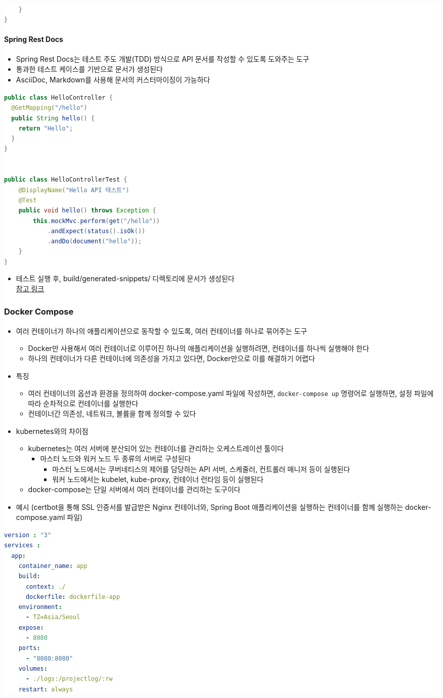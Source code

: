 ```java
    }
}
```

#### Spring Rest Docs
- Spring Rest Docs는 테스트 주도 개발(TDD) 방식으로 API 문서를 작성할 수 있도록 도와주는 도구
- 통과한 테스트 케이스를 기반으로 문서가 생성된다
- AsciiDoc, Markdown를 사용해 문서의 커스터마이징이 가능하다
```java
public class HelloController {
  @GetMapping("/hello")
  public String hello() {
    return "Hello";
  }
}


public class HelloControllerTest {
	@DisplayName("Hello API 테스트")
    @Test
    public void hello() throws Exception {
        this.mockMvc.perform(get("/hello"))
            .andExpect(status().isOk())
            .andDo(document("hello"));
    }
}
```
- 테스트 실행 후, build/generated-snippets/ 디렉토리에 문서가 생성된다  
[참고 링크](https://techblog.woowahan.com/2597/)

### Docker Compose
- 여러 컨테이너가 하나의 애플리케이션으로 동작할 수 있도록, 여러 컨테이너를 하나로 묶어주는 도구
  - Docker만 사용해서 여러 컨테이너로 이루어진 하나의 애플리케이션을 실행하려면, 컨테이너를 하나씩 실행해야 한다
  - 하나의 컨테이너가 다른 컨테이너에 의존성을 가지고 있다면, Docker만으로 이를 해결하기 어렵다
- 특징
  - 여러 컨테이너의 옵션과 환경을 정의하여 docker-compose.yaml 파일에 작성하면, `docker-compose up` 명령어로 실행하면, 설정 파일에 따라 순차적으로 컨테이너를 실행한다
  - 컨테이너간 의존성, 네트워크, 볼륨을 함께 정의할 수 있다
- kubernetes와의 차이점
  - kubernetes는 여러 서버에 분산되어 있는 컨테이너를 관리하는 오케스트레이션 툴이다
    - 마스터 노드와 워커 노드 두 종류의 서버로 구성된다
      - 마스터 노드에서는 쿠버네티스의 제어를 담당하는 API 서버, 스케줄러, 컨트롤러 매니저 등이 실행된다
      - 워커 노드에서는 kubelet, kube-proxy, 컨테이너 런타임 등이 실행된다
  - docker-compose는 단일 서버에서 여러 컨테이너를 관리하는 도구이다

- 예시 (certbot을 통해 SSL 인증서를 발급받은 Nginx 컨테이너와, Spring Boot 애플리케이션을 실행하는 컨테이너를 함께 실행하는 docker-compose.yaml 파일)
```yaml
version : "3"
services :
  app:
    container_name: app
    build:
      context: ./
      dockerfile: dockerfile-app
    environment:
      - TZ=Asia/Seoul
    expose:
      - 8080
    ports:
      - "8080:8080"
    volumes:
      - ./logs:/projectlog/:rw
    restart: always
```
